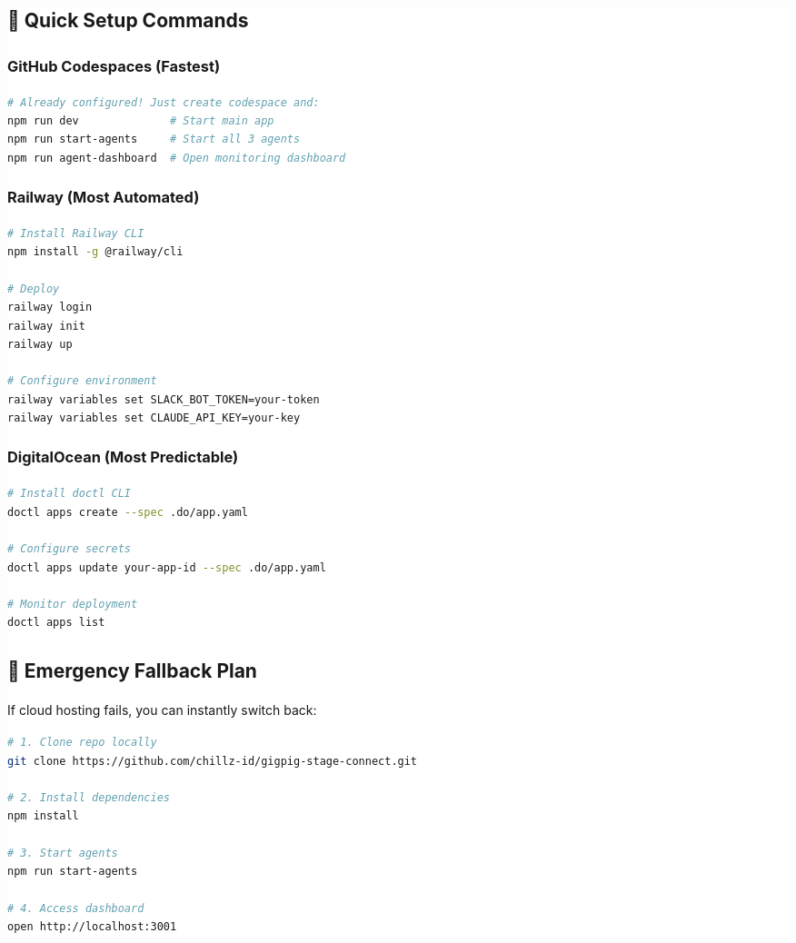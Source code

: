 ## 🔧 **Quick Setup Commands**

### **GitHub Codespaces** (Fastest)
```bash
# Already configured! Just create codespace and:
npm run dev              # Start main app
npm run start-agents     # Start all 3 agents
npm run agent-dashboard  # Open monitoring dashboard
```

### **Railway** (Most Automated)
```bash
# Install Railway CLI
npm install -g @railway/cli

# Deploy
railway login
railway init
railway up

# Configure environment
railway variables set SLACK_BOT_TOKEN=your-token
railway variables set CLAUDE_API_KEY=your-key
```

### **DigitalOcean** (Most Predictable)
```bash
# Install doctl CLI
doctl apps create --spec .do/app.yaml

# Configure secrets
doctl apps update your-app-id --spec .do/app.yaml

# Monitor deployment
doctl apps list
```

## 🚨 **Emergency Fallback Plan**

If cloud hosting fails, you can instantly switch back:

```bash
# 1. Clone repo locally
git clone https://github.com/chillz-id/gigpig-stage-connect.git

# 2. Install dependencies  
npm install

# 3. Start agents
npm run start-agents

# 4. Access dashboard
open http://localhost:3001
```
